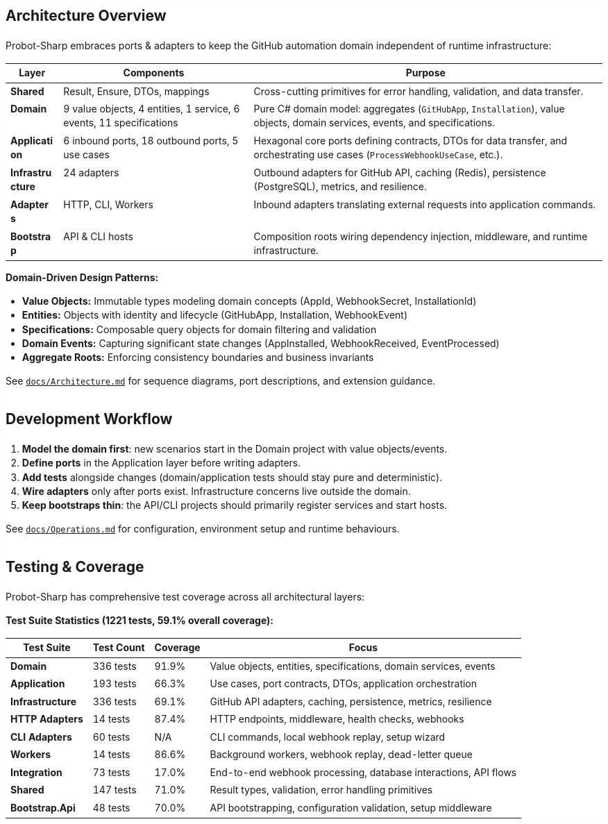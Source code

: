 ## Architecture Overview

Probot-Sharp embraces ports & adapters to keep the GitHub automation domain independent of runtime infrastructure:

| Layer           | Components | Purpose                                                                                          |
|-----------------|------------|--------------------------------------------------------------------------------------------------|
| **Shared**      | Result<T>, Ensure, DTOs, mappings | Cross-cutting primitives for error handling, validation, and data transfer.                                          |
| **Domain**      | 9 value objects, 4 entities, 1 service, 6 events, 11 specifications | Pure C# domain model: aggregates (`GitHubApp`, `Installation`), value objects, domain services, events, and specifications. |
| **Application** | 6 inbound ports, 18 outbound ports, 5 use cases | Hexagonal core ports defining contracts, DTOs for data transfer, and orchestrating use cases (`ProcessWebhookUseCase`, etc.).     |
| **Infrastructure** | 24 adapters | Outbound adapters for GitHub API, caching (Redis), persistence (PostgreSQL), metrics, and resilience. |
| **Adapters**    | HTTP, CLI, Workers | Inbound adapters translating external requests into application commands. |
| **Bootstrap**   | API & CLI hosts | Composition roots wiring dependency injection, middleware, and runtime infrastructure.    |

**Domain-Driven Design Patterns:**
- **Value Objects:** Immutable types modeling domain concepts (AppId, WebhookSecret, InstallationId)
- **Entities:** Objects with identity and lifecycle (GitHubApp, Installation, WebhookEvent)
- **Specifications:** Composable query objects for domain filtering and validation
- **Domain Events:** Capturing significant state changes (AppInstalled, WebhookReceived, EventProcessed)
- **Aggregate Roots:** Enforcing consistency boundaries and business invariants

See [`docs/Architecture.md`](docs/Architecture.md) for sequence diagrams, port descriptions, and extension guidance.

## Development Workflow

1. **Model the domain first**: new scenarios start in the Domain project with value objects/events.
2. **Define ports** in the Application layer before writing adapters.
3. **Add tests** alongside changes (domain/application tests should stay pure and deterministic).
4. **Wire adapters** only after ports exist. Infrastructure concerns live outside the domain.
5. **Keep bootstraps thin**: the API/CLI projects should primarily register services and start hosts.

See [`docs/Operations.md`](docs/Operations.md) for configuration, environment setup and runtime behaviours.

## Testing & Coverage

Probot-Sharp has comprehensive test coverage across all architectural layers:

**Test Suite Statistics (1221 tests, 59.1% overall coverage):**

| Test Suite | Test Count | Coverage | Focus |
|------------|------------|----------|-------|
| **Domain** | 336 tests | 91.9% | Value objects, entities, specifications, domain services, events |
| **Application** | 193 tests | 66.3% | Use cases, port contracts, DTOs, application orchestration |
| **Infrastructure** | 336 tests | 69.1% | GitHub API adapters, caching, persistence, metrics, resilience |
| **HTTP Adapters** | 14 tests | 87.4% | HTTP endpoints, middleware, health checks, webhooks |
| **CLI Adapters** | 60 tests | N/A | CLI commands, local webhook replay, setup wizard |
| **Workers** | 14 tests | 86.6% | Background workers, webhook replay, dead-letter queue |
| **Integration** | 73 tests | 17.0% | End-to-end webhook processing, database interactions, API flows |
| **Shared** | 147 tests | 71.0% | Result types, validation, error handling primitives |
| **Bootstrap.Api** | 48 tests | 70.0% | API bootstrapping, configuration validation, setup middleware |